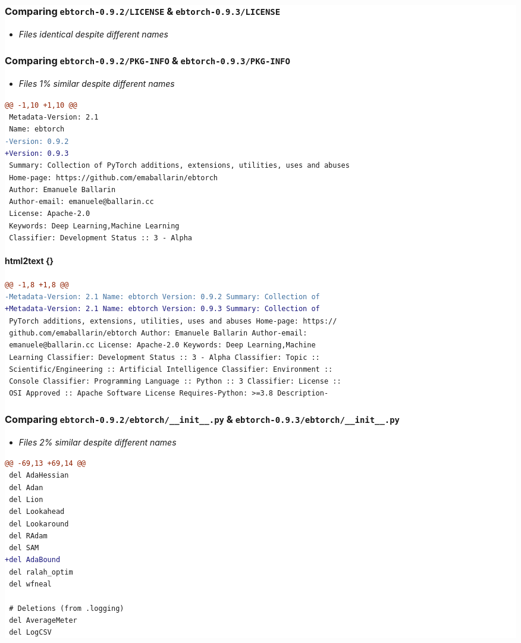 ### Comparing `ebtorch-0.9.2/LICENSE` & `ebtorch-0.9.3/LICENSE`

 * *Files identical despite different names*

### Comparing `ebtorch-0.9.2/PKG-INFO` & `ebtorch-0.9.3/PKG-INFO`

 * *Files 1% similar despite different names*

```diff
@@ -1,10 +1,10 @@
 Metadata-Version: 2.1
 Name: ebtorch
-Version: 0.9.2
+Version: 0.9.3
 Summary: Collection of PyTorch additions, extensions, utilities, uses and abuses
 Home-page: https://github.com/emaballarin/ebtorch
 Author: Emanuele Ballarin
 Author-email: emanuele@ballarin.cc
 License: Apache-2.0
 Keywords: Deep Learning,Machine Learning
 Classifier: Development Status :: 3 - Alpha
```

#### html2text {}

```diff
@@ -1,8 +1,8 @@
-Metadata-Version: 2.1 Name: ebtorch Version: 0.9.2 Summary: Collection of
+Metadata-Version: 2.1 Name: ebtorch Version: 0.9.3 Summary: Collection of
 PyTorch additions, extensions, utilities, uses and abuses Home-page: https://
 github.com/emaballarin/ebtorch Author: Emanuele Ballarin Author-email:
 emanuele@ballarin.cc License: Apache-2.0 Keywords: Deep Learning,Machine
 Learning Classifier: Development Status :: 3 - Alpha Classifier: Topic ::
 Scientific/Engineering :: Artificial Intelligence Classifier: Environment ::
 Console Classifier: Programming Language :: Python :: 3 Classifier: License ::
 OSI Approved :: Apache Software License Requires-Python: >=3.8 Description-
```

### Comparing `ebtorch-0.9.2/ebtorch/__init__.py` & `ebtorch-0.9.3/ebtorch/__init__.py`

 * *Files 2% similar despite different names*

```diff
@@ -69,13 +69,14 @@
 del AdaHessian
 del Adan
 del Lion
 del Lookahead
 del Lookaround
 del RAdam
 del SAM
+del AdaBound
 del ralah_optim
 del wfneal
 
 # Deletions (from .logging)
 del AverageMeter
 del LogCSV
```

